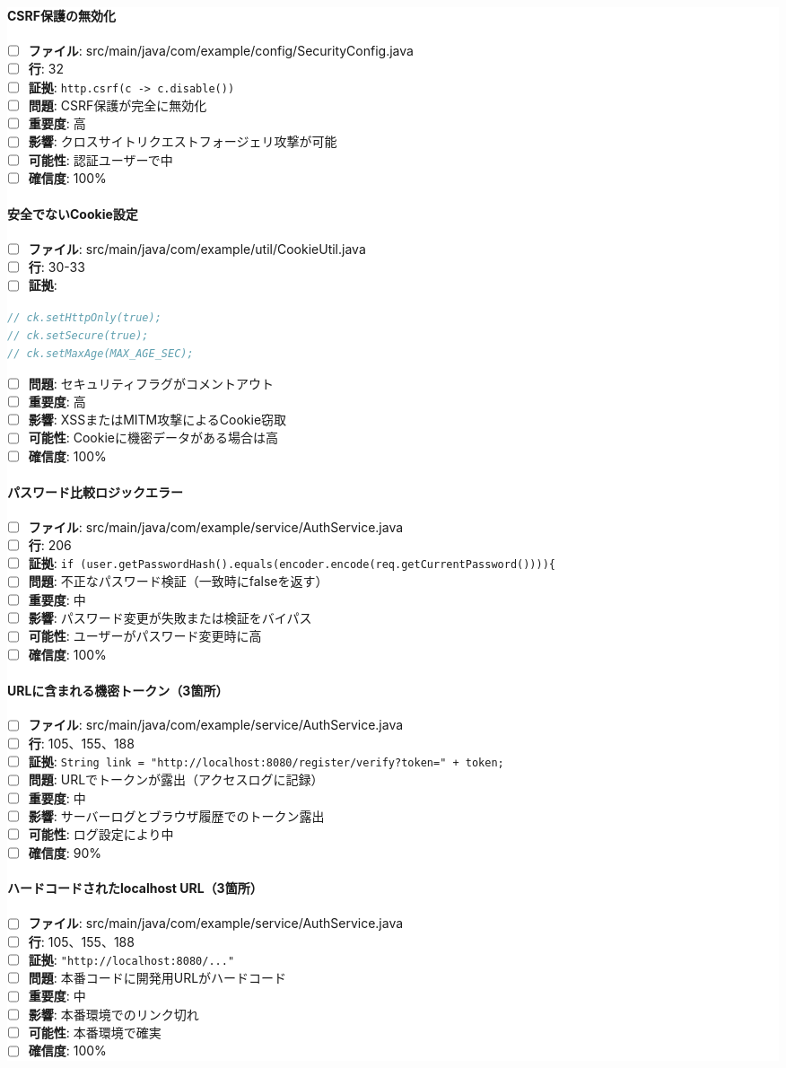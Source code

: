 #### CSRF保護の無効化
- [ ] **ファイル**: src/main/java/com/example/config/SecurityConfig.java
- [ ] **行**: 32
- [ ] **証拠**: `http.csrf(c -> c.disable())`
- [ ] **問題**: CSRF保護が完全に無効化
- [ ] **重要度**: 高
- [ ] **影響**: クロスサイトリクエストフォージェリ攻撃が可能
- [ ] **可能性**: 認証ユーザーで中
- [ ] **確信度**: 100%

#### 安全でないCookie設定
- [ ] **ファイル**: src/main/java/com/example/util/CookieUtil.java
- [ ] **行**: 30-33
- [ ] **証拠**:
```java
// ck.setHttpOnly(true);
// ck.setSecure(true);
// ck.setMaxAge(MAX_AGE_SEC);
```
- [ ] **問題**: セキュリティフラグがコメントアウト
- [ ] **重要度**: 高
- [ ] **影響**: XSSまたはMITM攻撃によるCookie窃取
- [ ] **可能性**: Cookieに機密データがある場合は高
- [ ] **確信度**: 100%

#### パスワード比較ロジックエラー
- [ ] **ファイル**: src/main/java/com/example/service/AuthService.java
- [ ] **行**: 206
- [ ] **証拠**: `if (user.getPasswordHash().equals(encoder.encode(req.getCurrentPassword()))){`
- [ ] **問題**: 不正なパスワード検証（一致時にfalseを返す）
- [ ] **重要度**: 中
- [ ] **影響**: パスワード変更が失敗または検証をバイパス
- [ ] **可能性**: ユーザーがパスワード変更時に高
- [ ] **確信度**: 100%

#### URLに含まれる機密トークン（3箇所）
- [ ] **ファイル**: src/main/java/com/example/service/AuthService.java
- [ ] **行**: 105、155、188
- [ ] **証拠**: `String link = "http://localhost:8080/register/verify?token=" + token;`
- [ ] **問題**: URLでトークンが露出（アクセスログに記録）
- [ ] **重要度**: 中
- [ ] **影響**: サーバーログとブラウザ履歴でのトークン露出
- [ ] **可能性**: ログ設定により中
- [ ] **確信度**: 90%

#### ハードコードされたlocalhost URL（3箇所）
- [ ] **ファイル**: src/main/java/com/example/service/AuthService.java
- [ ] **行**: 105、155、188
- [ ] **証拠**: `"http://localhost:8080/..."`
- [ ] **問題**: 本番コードに開発用URLがハードコード
- [ ] **重要度**: 中
- [ ] **影響**: 本番環境でのリンク切れ
- [ ] **可能性**: 本番環境で確実
- [ ] **確信度**: 100%
